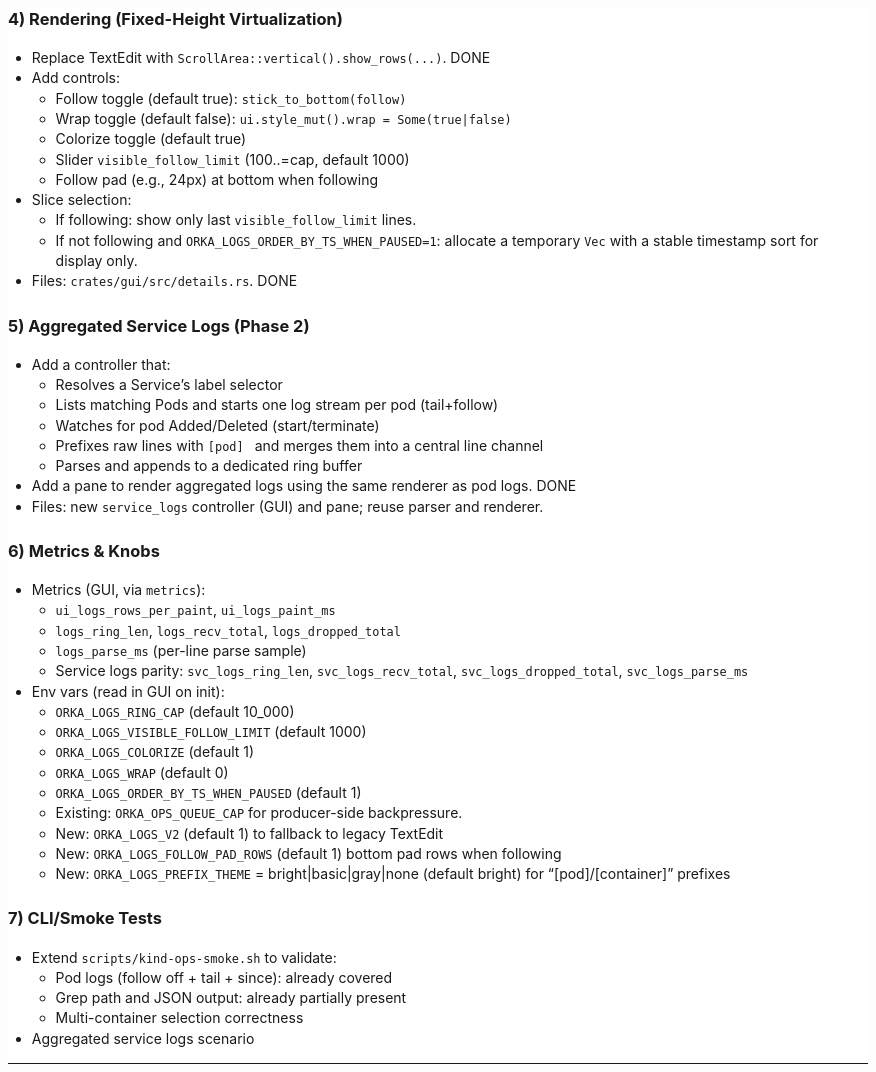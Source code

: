 ### 4) Rendering (Fixed-Height Virtualization)
- Replace TextEdit with `ScrollArea::vertical().show_rows(...)`. DONE
- Add controls:
  - Follow toggle (default true): `stick_to_bottom(follow)`
  - Wrap toggle (default false): `ui.style_mut().wrap = Some(true|false)`
  - Colorize toggle (default true)
  - Slider `visible_follow_limit` (100..=cap, default 1000)
  - Follow pad (e.g., 24px) at bottom when following
- Slice selection:
  - If following: show only last `visible_follow_limit` lines.
  - If not following and `ORKA_LOGS_ORDER_BY_TS_WHEN_PAUSED=1`: allocate a temporary `Vec` with a stable timestamp sort for display only.
- Files: `crates/gui/src/details.rs`. DONE

### 5) Aggregated Service Logs (Phase 2)
- Add a controller that:
  - Resolves a Service’s label selector
  - Lists matching Pods and starts one log stream per pod (tail+follow)
  - Watches for pod Added/Deleted (start/terminate)
  - Prefixes raw lines with `[pod] ` and merges them into a central line channel
  - Parses and appends to a dedicated ring buffer
- Add a pane to render aggregated logs using the same renderer as pod logs. DONE
- Files: new `service_logs` controller (GUI) and pane; reuse parser and renderer.

### 6) Metrics & Knobs
- Metrics (GUI, via `metrics`):
  - `ui_logs_rows_per_paint`, `ui_logs_paint_ms`
  - `logs_ring_len`, `logs_recv_total`, `logs_dropped_total`
  - `logs_parse_ms` (per-line parse sample)
  - Service logs parity: `svc_logs_ring_len`, `svc_logs_recv_total`, `svc_logs_dropped_total`, `svc_logs_parse_ms`
- Env vars (read in GUI on init):
  - `ORKA_LOGS_RING_CAP` (default 10_000)
  - `ORKA_LOGS_VISIBLE_FOLLOW_LIMIT` (default 1000)
  - `ORKA_LOGS_COLORIZE` (default 1)
  - `ORKA_LOGS_WRAP` (default 0)
  - `ORKA_LOGS_ORDER_BY_TS_WHEN_PAUSED` (default 1)
  - Existing: `ORKA_OPS_QUEUE_CAP` for producer-side backpressure.
  - New: `ORKA_LOGS_V2` (default 1) to fallback to legacy TextEdit
  - New: `ORKA_LOGS_FOLLOW_PAD_ROWS` (default 1) bottom pad rows when following
  - New: `ORKA_LOGS_PREFIX_THEME` = bright|basic|gray|none (default bright) for “[pod]/[container]” prefixes

### 7) CLI/Smoke Tests
- Extend `scripts/kind-ops-smoke.sh` to validate:
  - Pod logs (follow off + tail + since): already covered
  - Grep path and JSON output: already partially present
  - Multi-container selection correctness
- Aggregated service logs scenario

---